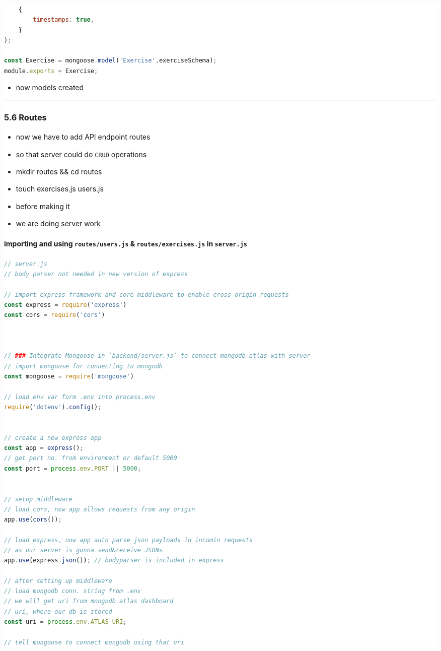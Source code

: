 ```js
    {
        timestamps: true,
    }
);

const Exercise = mongoose.model('Exercise',exerciseSchema);
module.exports = Exercise;

```
- now models created
---

### 5.6 Routes
- now we have to add API endpoint routes
- so that server could do `CRUD` operations

- mkdir routes && cd routes
- touch exercises.js users.js

- before making it
- we are doing server work
#### importing and using `routes/users.js` & `routes/exercises.js` in `server.js`
```js
// server.js
// body parser not needed in new version of express

// import express framework and core middleware to enable cross-origin requests
const express = require('express')
const cors = require('cors')



// ### Integrate Mongoose in `backend/server.js` to connect mongodb atlas with server
// import mongoose for connecting to mongodb 
const mongoose = require('mongoose')

// load env var form .env into process.env
require('dotenv').config();


// create a new express app
const app = express();
// get port no. from environment or default 5000
const port = process.env.PORT || 5000;


// setup middleware
// load cors, now app allows requests from any origin
app.use(cors());

// load express, now app auto parse json payloads in incomin requests
// as our server is gonna send&receive JSONs
app.use(express.json()); // bodyparser is included in express

// after setting up middleware
// load mongodb conn. string from .env
// we will get uri from mongodb atlas dashboard
// uri, where our db is stored
const uri = process.env.ATLAS_URI;

// tell mongoose to connect mongodb using that uri
```